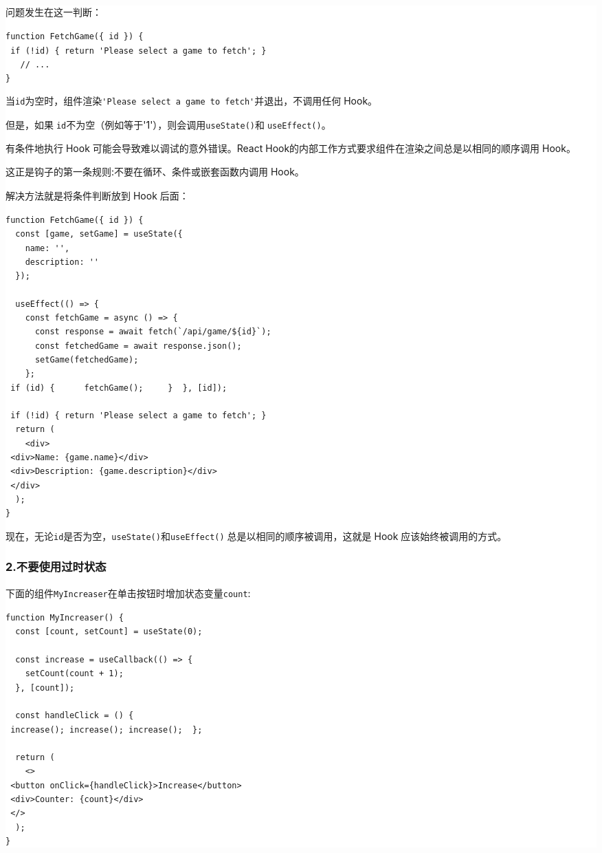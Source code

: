 问题发生在这一判断：

```
function FetchGame({ id }) {
 if (!id) { return 'Please select a game to fetch'; }  
   // ...
}
```

当`id`为空时，组件渲染`'Please select a game to fetch'`并退出，不调用任何 Hook。

但是，如果 `id`不为空（例如等于'1'），则会调用`useState()`和 `useEffect()`。

有条件地执行 Hook 可能会导致难以调试的意外错误。React Hook的内部工作方式要求组件在渲染之间总是以相同的顺序调用 Hook。

这正是钩子的第一条规则:不要在循环、条件或嵌套函数内调用 Hook。

解决方法就是将条件判断放到 Hook 后面：

```
function FetchGame({ id }) {
  const [game, setGame] = useState({ 
    name: '',
    description: '' 
  });

  useEffect(() => {
    const fetchGame = async () => {
      const response = await fetch(`/api/game/${id}`);
      const fetchedGame = await response.json();
      setGame(fetchedGame);
    };
 if (id) {      fetchGame();     }  }, [id]);

 if (!id) { return 'Please select a game to fetch'; }
  return (
    <div>
 <div>Name: {game.name}</div>
 <div>Description: {game.description}</div>
 </div>
  );
}
```

现在，无论`id`是否为空，`useState()`和`useEffect()` 总是以相同的顺序被调用，这就是 Hook 应该始终被调用的方式。

### 2.不要使用过时状态

下面的组件`MyIncreaser`在单击按钮时增加状态变量`count`:

```
function MyIncreaser() {
  const [count, setCount] = useState(0);

  const increase = useCallback(() => {
    setCount(count + 1);
  }, [count]);

  const handleClick = () {
 increase(); increase(); increase();  };

  return (
    <>
 <button onClick={handleClick}>Increase</button>
 <div>Counter: {count}</div>
 </>
  );
}
```